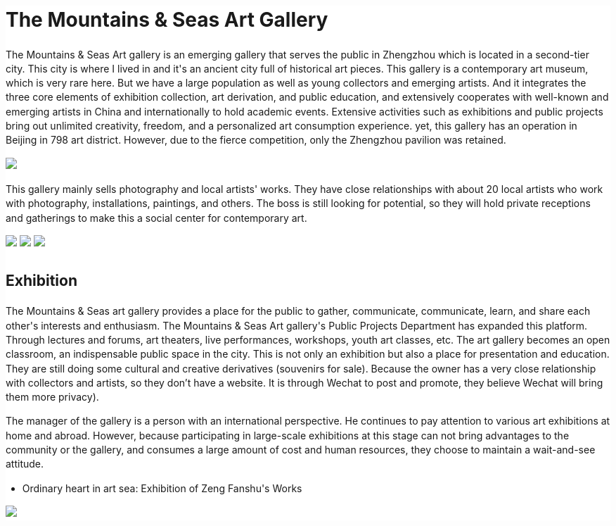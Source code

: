 # The Mountains & Seas Art Gallery



The Mountains & Seas Art gallery is an emerging gallery that serves the public in Zhengzhou which is located in a second-tier city. This city is where I lived in and it's an ancient city full of historical art pieces. This gallery is a contemporary art museum, which is very rare here. But we have a large population as well as young collectors and emerging artists. And it integrates the three core elements of exhibition collection, art derivation, and public education, and extensively cooperates with well-known and emerging artists in China and internationally to hold academic events. Extensive activities such as exhibitions and public projects bring out unlimited creativity, freedom, and a personalized art consumption experience. yet, this gallery has an operation in Beijing in 798 art district. However, due to the fierce competition, only the Zhengzhou pavilion was retained.


<img src="https://p9.itc.cn/images01/20210815/2ea0218565be48d48cc22471e60a37c9.jpeg" width="600px">

This gallery mainly sells photography and local artists' works. They have close relationships with about 20 local artists who work with photography, installations, paintings, and others. The boss is still looking for potential, so they will hold private receptions and gatherings to make this a social center for contemporary art.


<img src="https://p4.itc.cn/images01/20210815/ec71c326560b41939abe9b362a676e58.jpeg" width="600px">

<img src="https://p0.itc.cn/images01/20210815/1447435266684cc4946e84cab4bce35c.jpeg" width="600px">

<img src="http://pic.yupoo.com/fotomag/H6bLfH7R/tsqh.jpg" width="600px">




## Exhibition


The Mountains & Seas art gallery provides a place for the public to gather, communicate, communicate, learn, and share each other's interests and enthusiasm. The Mountains & Seas Art gallery's Public Projects Department has expanded this platform. Through lectures and forums, art theaters, live performances, workshops, youth art classes, etc. The art gallery becomes an open classroom, an indispensable public space in the city.
This is not only an exhibition but also a place for presentation and education. They are still doing some cultural and creative derivatives (souvenirs for sale). Because the owner has a very close relationship with collectors and artists, so they don’t have a website. It is through Wechat to post and promote, they believe Wechat will bring them more privacy).

The manager of the gallery is a person with an international perspective. He continues to pay attention to various art exhibitions at home and abroad. However, because participating in large-scale exhibitions at this stage can not bring advantages to the community or the gallery, and consumes a large amount of cost and human resources, they choose to maintain a wait-and-see attitude.



* Ordinary heart in art sea: Exhibition of Zeng Fanshu's Works


<img src="http://art.china.cn/huihua/images/attachement/jpg/site8/20131023/7427ea21088213d1b89e10.jpg" width="600px">
